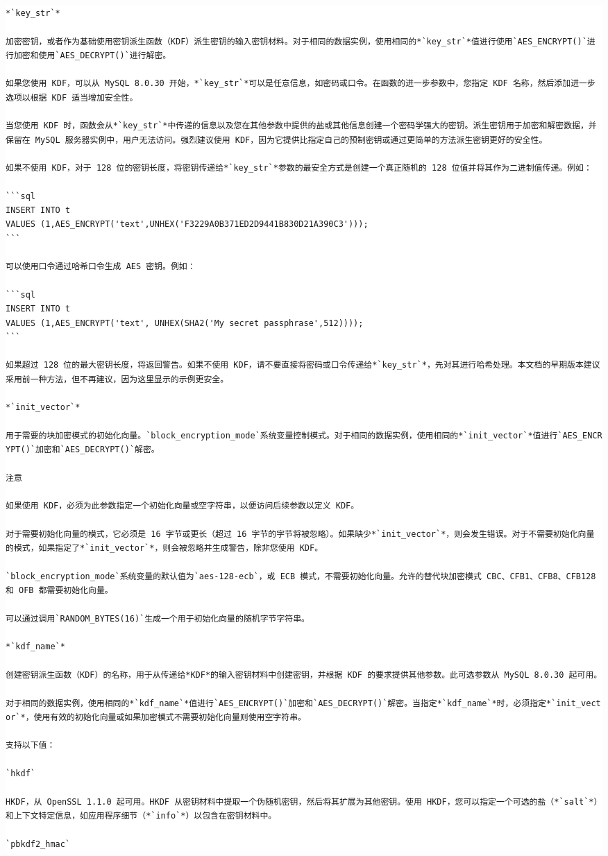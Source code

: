     *`key_str`*

    加密密钥，或者作为基础使用密钥派生函数（KDF）派生密钥的输入密钥材料。对于相同的数据实例，使用相同的*`key_str`*值进行使用`AES_ENCRYPT()`进行加密和使用`AES_DECRYPT()`进行解密。

    如果您使用 KDF，可以从 MySQL 8.0.30 开始，*`key_str`*可以是任意信息，如密码或口令。在函数的进一步参数中，您指定 KDF 名称，然后添加进一步选项以根据 KDF 适当增加安全性。

    当您使用 KDF 时，函数会从*`key_str`*中传递的信息以及您在其他参数中提供的盐或其他信息创建一个密码学强大的密钥。派生密钥用于加密和解密数据，并保留在 MySQL 服务器实例中，用户无法访问。强烈建议使用 KDF，因为它提供比指定自己的预制密钥或通过更简单的方法派生密钥更好的安全性。

    如果不使用 KDF，对于 128 位的密钥长度，将密钥传递给*`key_str`*参数的最安全方式是创建一个真正随机的 128 位值并将其作为二进制值传递。例如：

    ```sql
    INSERT INTO t
    VALUES (1,AES_ENCRYPT('text',UNHEX('F3229A0B371ED2D9441B830D21A390C3')));
    ```

    可以使用口令通过哈希口令生成 AES 密钥。例如：

    ```sql
    INSERT INTO t
    VALUES (1,AES_ENCRYPT('text', UNHEX(SHA2('My secret passphrase',512))));
    ```

    如果超过 128 位的最大密钥长度，将返回警告。如果不使用 KDF，请不要直接将密码或口令传递给*`key_str`*，先对其进行哈希处理。本文档的早期版本建议采用前一种方法，但不再建议，因为这里显示的示例更安全。

    *`init_vector`*

    用于需要的块加密模式的初始化向量。`block_encryption_mode`系统变量控制模式。对于相同的数据实例，使用相同的*`init_vector`*值进行`AES_ENCRYPT()`加密和`AES_DECRYPT()`解密。

    注意

    如果使用 KDF，必须为此参数指定一个初始化向量或空字符串，以便访问后续参数以定义 KDF。

    对于需要初始化向量的模式，它必须是 16 字节或更长（超过 16 字节的字节将被忽略）。如果缺少*`init_vector`*，则会发生错误。对于不需要初始化向量的模式，如果指定了*`init_vector`*，则会被忽略并生成警告，除非您使用 KDF。

    `block_encryption_mode`系统变量的默认值为`aes-128-ecb`，或 ECB 模式，不需要初始化向量。允许的替代块加密模式 CBC、CFB1、CFB8、CFB128 和 OFB 都需要初始化向量。

    可以通过调用`RANDOM_BYTES(16)`生成一个用于初始化向量的随机字节字符串。

    *`kdf_name`*

    创建密钥派生函数（KDF）的名称，用于从传递给*KDF*的输入密钥材料中创建密钥，并根据 KDF 的要求提供其他参数。此可选参数从 MySQL 8.0.30 起可用。

    对于相同的数据实例，使用相同的*`kdf_name`*值进行`AES_ENCRYPT()`加密和`AES_DECRYPT()`解密。当指定*`kdf_name`*时，必须指定*`init_vector`*，使用有效的初始化向量或如果加密模式不需要初始化向量则使用空字符串。

    支持以下值：

    `hkdf`

    HKDF，从 OpenSSL 1.1.0 起可用。HKDF 从密钥材料中提取一个伪随机密钥，然后将其扩展为其他密钥。使用 HKDF，您可以指定一个可选的盐（*`salt`*）和上下文特定信息，如应用程序细节（*`info`*）以包含在密钥材料中。

    `pbkdf2_hmac`
